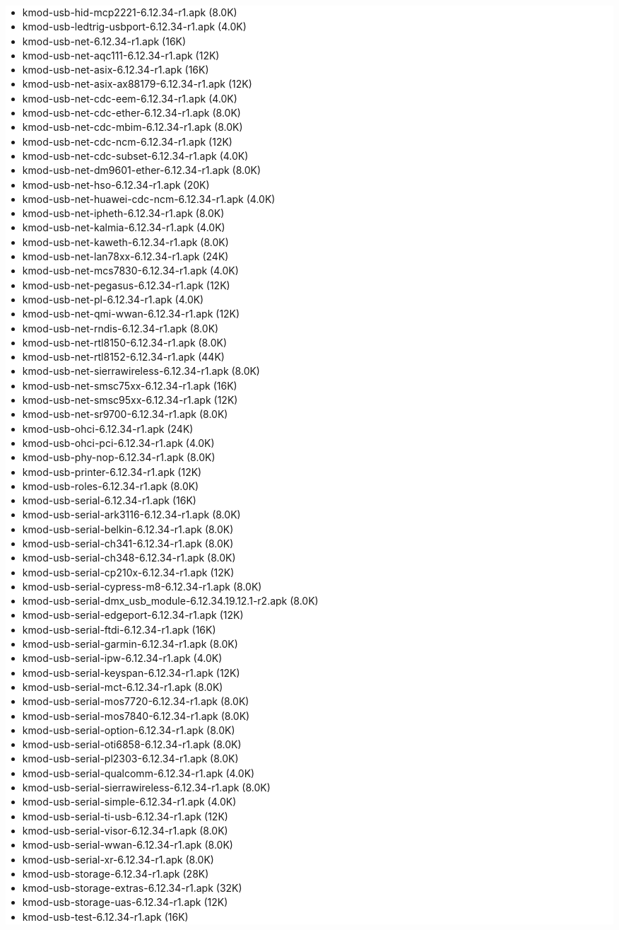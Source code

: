 - kmod-usb-hid-mcp2221-6.12.34-r1.apk (8.0K)
- kmod-usb-ledtrig-usbport-6.12.34-r1.apk (4.0K)
- kmod-usb-net-6.12.34-r1.apk (16K)
- kmod-usb-net-aqc111-6.12.34-r1.apk (12K)
- kmod-usb-net-asix-6.12.34-r1.apk (16K)
- kmod-usb-net-asix-ax88179-6.12.34-r1.apk (12K)
- kmod-usb-net-cdc-eem-6.12.34-r1.apk (4.0K)
- kmod-usb-net-cdc-ether-6.12.34-r1.apk (8.0K)
- kmod-usb-net-cdc-mbim-6.12.34-r1.apk (8.0K)
- kmod-usb-net-cdc-ncm-6.12.34-r1.apk (12K)
- kmod-usb-net-cdc-subset-6.12.34-r1.apk (4.0K)
- kmod-usb-net-dm9601-ether-6.12.34-r1.apk (8.0K)
- kmod-usb-net-hso-6.12.34-r1.apk (20K)
- kmod-usb-net-huawei-cdc-ncm-6.12.34-r1.apk (4.0K)
- kmod-usb-net-ipheth-6.12.34-r1.apk (8.0K)
- kmod-usb-net-kalmia-6.12.34-r1.apk (4.0K)
- kmod-usb-net-kaweth-6.12.34-r1.apk (8.0K)
- kmod-usb-net-lan78xx-6.12.34-r1.apk (24K)
- kmod-usb-net-mcs7830-6.12.34-r1.apk (4.0K)
- kmod-usb-net-pegasus-6.12.34-r1.apk (12K)
- kmod-usb-net-pl-6.12.34-r1.apk (4.0K)
- kmod-usb-net-qmi-wwan-6.12.34-r1.apk (12K)
- kmod-usb-net-rndis-6.12.34-r1.apk (8.0K)
- kmod-usb-net-rtl8150-6.12.34-r1.apk (8.0K)
- kmod-usb-net-rtl8152-6.12.34-r1.apk (44K)
- kmod-usb-net-sierrawireless-6.12.34-r1.apk (8.0K)
- kmod-usb-net-smsc75xx-6.12.34-r1.apk (16K)
- kmod-usb-net-smsc95xx-6.12.34-r1.apk (12K)
- kmod-usb-net-sr9700-6.12.34-r1.apk (8.0K)
- kmod-usb-ohci-6.12.34-r1.apk (24K)
- kmod-usb-ohci-pci-6.12.34-r1.apk (4.0K)
- kmod-usb-phy-nop-6.12.34-r1.apk (8.0K)
- kmod-usb-printer-6.12.34-r1.apk (12K)
- kmod-usb-roles-6.12.34-r1.apk (8.0K)
- kmod-usb-serial-6.12.34-r1.apk (16K)
- kmod-usb-serial-ark3116-6.12.34-r1.apk (8.0K)
- kmod-usb-serial-belkin-6.12.34-r1.apk (8.0K)
- kmod-usb-serial-ch341-6.12.34-r1.apk (8.0K)
- kmod-usb-serial-ch348-6.12.34-r1.apk (8.0K)
- kmod-usb-serial-cp210x-6.12.34-r1.apk (12K)
- kmod-usb-serial-cypress-m8-6.12.34-r1.apk (8.0K)
- kmod-usb-serial-dmx_usb_module-6.12.34.19.12.1-r2.apk (8.0K)
- kmod-usb-serial-edgeport-6.12.34-r1.apk (12K)
- kmod-usb-serial-ftdi-6.12.34-r1.apk (16K)
- kmod-usb-serial-garmin-6.12.34-r1.apk (8.0K)
- kmod-usb-serial-ipw-6.12.34-r1.apk (4.0K)
- kmod-usb-serial-keyspan-6.12.34-r1.apk (12K)
- kmod-usb-serial-mct-6.12.34-r1.apk (8.0K)
- kmod-usb-serial-mos7720-6.12.34-r1.apk (8.0K)
- kmod-usb-serial-mos7840-6.12.34-r1.apk (8.0K)
- kmod-usb-serial-option-6.12.34-r1.apk (8.0K)
- kmod-usb-serial-oti6858-6.12.34-r1.apk (8.0K)
- kmod-usb-serial-pl2303-6.12.34-r1.apk (8.0K)
- kmod-usb-serial-qualcomm-6.12.34-r1.apk (4.0K)
- kmod-usb-serial-sierrawireless-6.12.34-r1.apk (8.0K)
- kmod-usb-serial-simple-6.12.34-r1.apk (4.0K)
- kmod-usb-serial-ti-usb-6.12.34-r1.apk (12K)
- kmod-usb-serial-visor-6.12.34-r1.apk (8.0K)
- kmod-usb-serial-wwan-6.12.34-r1.apk (8.0K)
- kmod-usb-serial-xr-6.12.34-r1.apk (8.0K)
- kmod-usb-storage-6.12.34-r1.apk (28K)
- kmod-usb-storage-extras-6.12.34-r1.apk (32K)
- kmod-usb-storage-uas-6.12.34-r1.apk (12K)
- kmod-usb-test-6.12.34-r1.apk (16K)